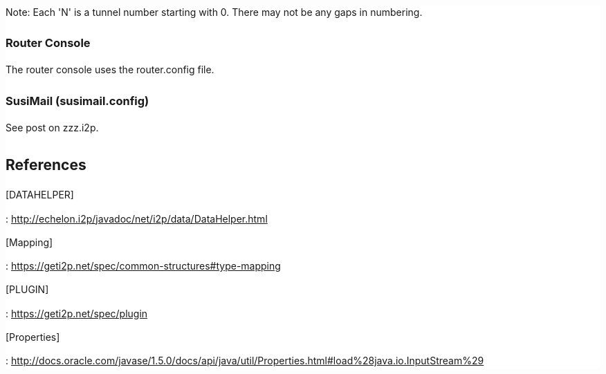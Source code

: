 Note: Each \'N\' is a tunnel number starting with 0. There may not be
any gaps in numbering.

### Router Console

The router console uses the router.config file.

### SusiMail (susimail.config)

See post on zzz.i2p.

References
----------

\[DATAHELPER\]

:   <http://echelon.i2p/javadoc/net/i2p/data/DataHelper.html>

\[Mapping\]

:   <https://geti2p.net/spec/common-structures#type-mapping>

\[PLUGIN\]

:   <https://geti2p.net/spec/plugin>

\[Properties\]

:   <http://docs.oracle.com/javase/1.5.0/docs/api/java/util/Properties.html#load%28java.io.InputStream%29>
